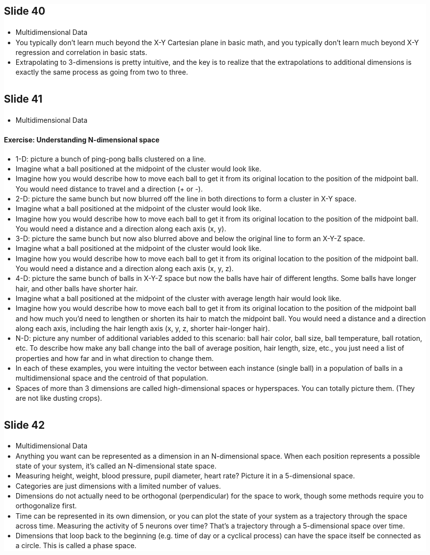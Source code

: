 ## Slide 40
- Multidimensional Data
- You typically don’t learn much beyond the X-Y Cartesian plane in basic math, and you typically don’t learn much beyond X-Y regression and correlation in basic stats.
- Extrapolating to 3-dimensions is pretty intuitive, and the key is to realize that the extrapolations to additional dimensions is exactly the same process as going from two to three.

## Slide 41
- Multidimensional Data
#### Exercise: Understanding N-dimensional space

- 1-D: picture a bunch of ping-pong balls clustered on a line.
- Imagine what a ball positioned at the midpoint of the cluster would look like.
- Imagine how you would describe how to move each ball to get it from its original location to the position of the midpoint ball. You would need distance to travel and a direction (+ or -).
- 2-D: picture the same bunch but now blurred off the line in both directions to form a cluster in X-Y space.
- Imagine what a ball positioned at the midpoint of the cluster would look like.
- Imagine how you would describe how to move each ball to get it from its original location to the position of the midpoint ball. You would need a distance and a direction along each axis (x, y).
- 3-D: picture the same bunch but now also blurred above and below the original line to form an X-Y-Z space.
- Imagine what a ball positioned at the midpoint of the cluster would look like.
- Imagine how you would describe how to move each ball to get it from its original location to the position of the midpoint ball. You would need a distance and a direction along each axis (x, y, z).
- 4-D: picture the same bunch of balls in X-Y-Z space but now the balls have hair of different lengths. Some balls have longer hair, and other balls have shorter hair.
- Imagine what a ball positioned at the midpoint of the cluster with average length hair would look like.
- Imagine how you would describe how to move each ball to get it from its original location to the position of the midpoint ball and how much you’d need to lengthen or shorten its hair to match the midpoint ball. You would need a distance and a direction along each axis, including the hair length axis (x, y, z, shorter hair-longer hair).
- N-D: picture any number of additional variables added to this scenario: ball hair color, ball size, ball temperature, ball rotation, etc. To describe how make any ball change into the ball of average position, hair length, size, etc., you just need a list of properties and how far and in what direction to change them.
- In each of these examples, you were intuiting the vector between each instance (single ball) in a population of balls in a multidimensional space and the centroid of that population.
- Spaces of more than 3 dimensions are called high-dimensional spaces or hyperspaces. You can totally picture them. (They are not like dusting crops).

## Slide 42
- Multidimensional Data
- Anything you want can be represented as a dimension in an N-dimensional space. When each position represents a possible state of your system, it’s called an N-dimensional state space.
- Measuring height, weight, blood pressure, pupil diameter, heart rate? Picture it in a 5-dimensional space.
- Categories are just dimensions with a limited number of values.
- Dimensions do not actually need to be orthogonal (perpendicular) for the space to work, though some methods require you to orthogonalize first.
- Time can be represented in its own dimension, or you can plot the state of your system as a trajectory through the space across time. Measuring the activity of 5 neurons over time? That’s a trajectory through a 5-dimensional space over time.
- Dimensions that loop back to the beginning (e.g. time of day or a cyclical process) can have the space itself be connected as a circle. This is called a phase space.
